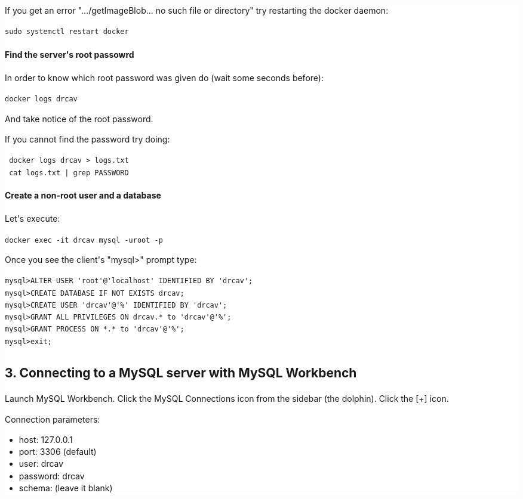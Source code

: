 If you get an error ".../getImageBlob... no such file or directory" try restarting the docker daemon:

	sudo systemctl restart docker

#### Find the server's root passowrd

In order to know which root password was given do (wait some seconds before):

	docker logs drcav 

And take notice of the root password. 

If you cannot find the password try doing:
	
	 docker logs drcav > logs.txt
	 cat logs.txt | grep PASSWORD

#### Create a non-root user and a database

Let's execute:

	docker exec -it drcav mysql -uroot -p

Once you see the client's "mysql>" prompt type:

	mysql>ALTER USER 'root'@'localhost' IDENTIFIED BY 'drcav';
	mysql>CREATE DATABASE IF NOT EXISTS drcav;
	mysql>CREATE USER 'drcav'@'%' IDENTIFIED BY 'drcav';
	mysql>GRANT ALL PRIVILEGES ON drcav.* to 'drcav'@'%';
	mysql>GRANT PROCESS ON *.* to 'drcav'@'%';
	mysql>exit;

## 3. Connecting to a MySQL server with MySQL Workbench

Launch MySQL Workbench. Click the MySQL Connections icon from the sidebar (the dolphin). Click the [+] icon.

Connection parameters: 

* host: 127.0.0.1
* port: 3306 (default)
* user: drcav
* password: drcav
* schema: (leave it blank)
